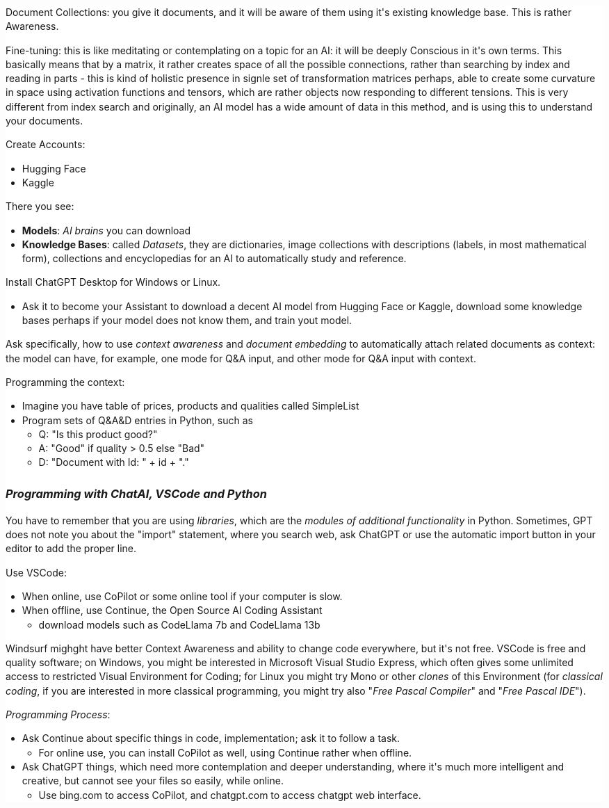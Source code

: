 Document Collections: you give it documents, and it will be aware of them using it's existing knowledge base. This is rather Awareness.

Fine-tuning: this is like meditating or contemplating on a topic for an AI: it will be deeply Conscious in it's own terms. This basically means that by a matrix, it rather creates space of all the possible connections, rather than searching by index and reading in parts - this is kind of holistic presence in signle set of transformation matrices perhaps, able to create some curvature in space using activation functions and tensors, which are rather objects now responding to different tensions. This is very different from index search and originally, an AI model has a wide amount of data in this method, and is using this to understand your documents.

Create Accounts:
- Hugging Face
- Kaggle

There you see:
- __Models__: _AI brains_ you can download
- __Knowledge Bases__: called _Datasets_, they are dictionaries, image collections with descriptions (labels, in most mathematical form), collections and encyclopedias for an AI to automatically study and reference.

Install ChatGPT Desktop for Windows or Linux.

- Ask it to become your Assistant to download a decent AI model from Hugging Face or Kaggle, download some knowledge bases perhaps if your model does not know them, and train yout model.

Ask specifically, how to use _context awareness_ and _document embedding_ to automatically attach related documents as context: the model can have, for example, one mode for Q&A input, and other mode for Q&A input with context.

Programming the context:
- Imagine you have table of prices, products and qualities called SimpleList
- Program sets of Q&A&D entries in Python, such as
  - Q: "Is this product good?"
  - A: "Good" if quality > 0.5 else "Bad"
  - D: "Document with Id: " + id + "."

### _Programming with ChatAI, VSCode and Python_

You have to remember that you are using _libraries_, which are the _modules of additional functionality_ in Python. Sometimes, GPT does not note you about the "import" statement, where you search web, ask ChatGPT or use the automatic import button in your editor to add the proper line.

Use VSCode:
- When online, use CoPilot or some online tool if your computer is slow.
- When offline, use Continue, the Open Source AI Coding Assistant
  - download models such as CodeLlama 7b and CodeLlama 13b

Windsurf mighght have better Context Awareness and ability to change code everywhere, but it's not free. VSCode is free and quality software; on Windows, you might be interested in Microsoft Visual Studio Express, which often gives some unlimited access to restricted Visual Environment for Coding; for Linux you might try Mono or other _clones_ of this Environment (for _classical coding_, if you are interested in more classical programming, you might try also "_Free Pascal Compiler_" and "_Free Pascal IDE_").

_Programming Process_:
- Ask Continue about specific things in code, implementation; ask it to follow a task.
  - For online use, you can install CoPilot as well, using Continue rather when offline.
- Ask ChatGPT things, which need more contemplation and deeper understanding, where it's much more intelligent and creative, but cannot see your files so easily, while online.
  - Use bing.com to access CoPilot, and chatgpt.com to access chatgpt web interface.
